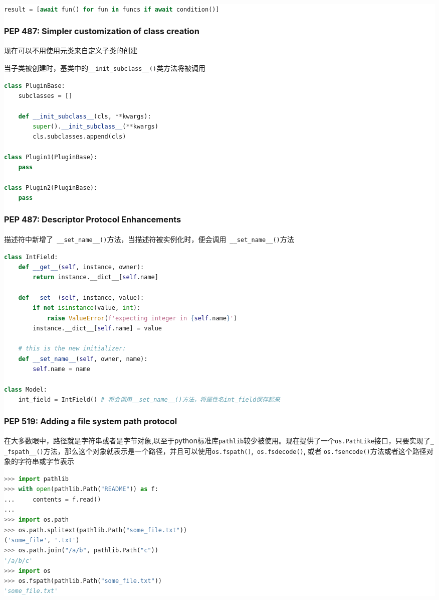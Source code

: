 ```python
result = [await fun() for fun in funcs if await condition()]
```

### PEP 487: Simpler customization of class creation

现在可以不用使用元类来自定义子类的创建

当子类被创建时，基类中的`__init_subclass__()`类方法将被调用

```python
class PluginBase:
    subclasses = []

    def __init_subclass__(cls, **kwargs):
        super().__init_subclass__(**kwargs)
        cls.subclasses.append(cls)

class Plugin1(PluginBase):
    pass

class Plugin2(PluginBase):
    pass
```

### PEP 487: Descriptor Protocol Enhancements

描述符中新增了` __set_name__()`方法，当描述符被实例化时，便会调用` __set_name__()`方法

```python
class IntField:
    def __get__(self, instance, owner):
        return instance.__dict__[self.name]

    def __set__(self, instance, value):
        if not isinstance(value, int):
            raise ValueError(f'expecting integer in {self.name}')
        instance.__dict__[self.name] = value

    # this is the new initializer:
    def __set_name__(self, owner, name):
        self.name = name

class Model:
    int_field = IntField() # 将会调用__set_name__()方法，将属性名int_field保存起来
```

### PEP 519: Adding a file system path protocol

在大多数眼中，路径就是字符串或者是字节对象,以至于python标准库`pathlib`较少被使用。现在提供了一个`os.PathLike`接口，只要实现了`__fspath__()`方法，那么这个对象就表示是一个路径，并且可以使用`os.fspath()`,` os.fsdecode()`, 或者 `os.fsencode()`方法或者这个路径对象的字符串或字节表示

```python
>>> import pathlib
>>> with open(pathlib.Path("README")) as f:
...     contents = f.read()
...
>>> import os.path
>>> os.path.splitext(pathlib.Path("some_file.txt"))
('some_file', '.txt')
>>> os.path.join("/a/b", pathlib.Path("c"))
'/a/b/c'
>>> import os
>>> os.fspath(pathlib.Path("some_file.txt"))
'some_file.txt'
```
